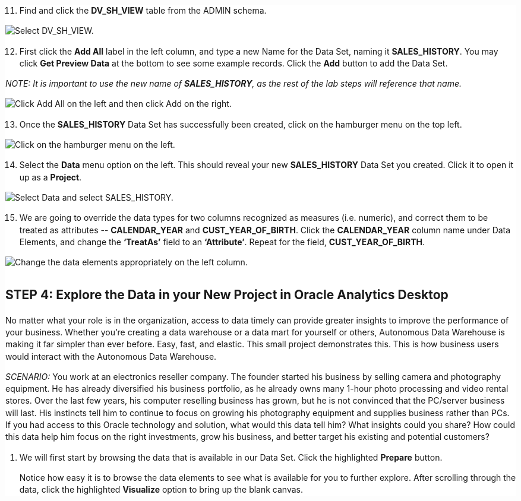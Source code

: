 11. Find and click the __DV\_SH\_VIEW__ table from the ADMIN schema.

   ![Select DV\_SH\_VIEW.](./images/select_dv_sh_view_from_admin.jpg " ")

12. First click the __Add All__ label in the left column, and type a new Name for the Data Set, naming it __SALES_HISTORY__. You may click __Get Preview Data__ at the bottom to see some example records. Click the __Add__ button to add the Data Set.

  *NOTE: It is important to use the new name of __SALES_HISTORY__, as the rest of the lab steps will reference that name.*

   ![Click Add All on the left and then click Add on the right.](./images/add_all_data_to_data_set.jpg " ")

13. Once the __SALES_HISTORY__ Data Set has successfully been created, click on the hamburger menu on the top left.

   ![Click on the hamburger menu on the left.](./images/data_set_results_click_menu.jpg " ")

14. Select the __Data__ menu option on the left.  This should reveal your new __SALES_HISTORY__ Data Set you created.  Click it to open it up as a **Project**.

   ![Select Data and select SALES\_HISTORY.](./images/click_sales_history_data_set_to_open_as_project.jpg " ")

15. We are going to override the data types for two columns recognized as measures (i.e. numeric), and correct them to be treated as attributes -- __CALENDAR\_YEAR__ and __CUST\_YEAR\_OF\_BIRTH__.  Click the __CALENDAR\_YEAR__ column name under Data Elements, and change the __‘TreatAs’__ field to an __‘Attribute’__.  Repeat for the field, __CUST\_YEAR\_OF\_BIRTH__.

   ![Change the data elements appropriately on the left column.](./images/change_treat_as_from_measure_to_attribute.jpg " ")

## **STEP 4**: Explore the Data in your New Project in Oracle Analytics Desktop

No matter what your role is in the organization, access to data timely can provide greater insights to improve the performance of your business.  Whether you’re creating a data warehouse or a data mart for yourself or others, Autonomous Data Warehouse is making it far simpler than ever before.  Easy, fast, and elastic.   This small project demonstrates this.  This is how business users would interact with the Autonomous Data Warehouse.

*SCENARIO:* You work at an electronics reseller company. The founder started his business by selling camera and photography equipment.  He has already diversified his business portfolio, as he already owns many 1-hour photo processing and video rental stores.  Over the last few years, his computer reselling business has grown, but he is not convinced that the PC/server business will last.  His instincts tell him to continue to focus on growing his photography equipment and supplies business rather than PCs.  If you had access to this Oracle technology and solution, what would this data tell him?  What insights could you share?  How could this data help him focus on the right investments, grow his business, and better target his existing and potential customers?

1. We will first start by browsing the data that is available in our Data Set. Click the highlighted __Prepare__ button.  

   Notice how easy it is to browse the data elements to see what is available for you to further explore.  After scrolling through the data, click the highlighted __Visualize__ option to bring up the blank canvas.
